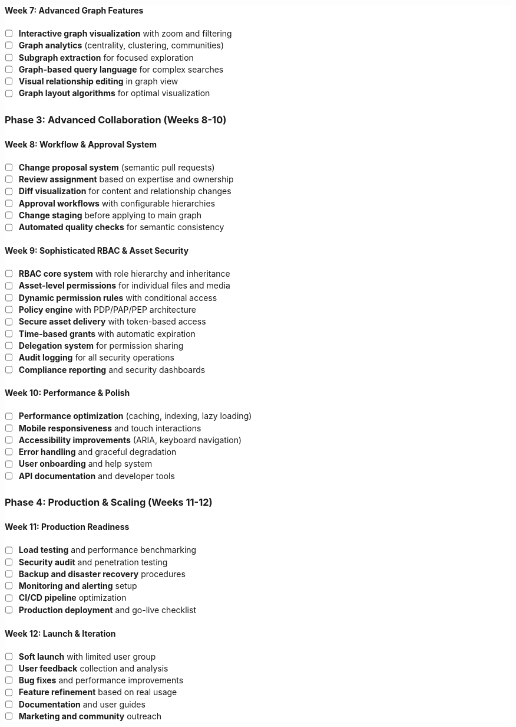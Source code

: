 #### Week 7: Advanced Graph Features
- [ ] **Interactive graph visualization** with zoom and filtering
- [ ] **Graph analytics** (centrality, clustering, communities)
- [ ] **Subgraph extraction** for focused exploration
- [ ] **Graph-based query language** for complex searches
- [ ] **Visual relationship editing** in graph view
- [ ] **Graph layout algorithms** for optimal visualization

### Phase 3: Advanced Collaboration (Weeks 8-10)

#### Week 8: Workflow & Approval System
- [ ] **Change proposal system** (semantic pull requests)
- [ ] **Review assignment** based on expertise and ownership
- [ ] **Diff visualization** for content and relationship changes
- [ ] **Approval workflows** with configurable hierarchies
- [ ] **Change staging** before applying to main graph
- [ ] **Automated quality checks** for semantic consistency

#### Week 9: Sophisticated RBAC & Asset Security
- [ ] **RBAC core system** with role hierarchy and inheritance
- [ ] **Asset-level permissions** for individual files and media
- [ ] **Dynamic permission rules** with conditional access
- [ ] **Policy engine** with PDP/PAP/PEP architecture
- [ ] **Secure asset delivery** with token-based access
- [ ] **Time-based grants** with automatic expiration
- [ ] **Delegation system** for permission sharing
- [ ] **Audit logging** for all security operations
- [ ] **Compliance reporting** and security dashboards

#### Week 10: Performance & Polish
- [ ] **Performance optimization** (caching, indexing, lazy loading)
- [ ] **Mobile responsiveness** and touch interactions
- [ ] **Accessibility improvements** (ARIA, keyboard navigation)
- [ ] **Error handling** and graceful degradation
- [ ] **User onboarding** and help system
- [ ] **API documentation** and developer tools

### Phase 4: Production & Scaling (Weeks 11-12)

#### Week 11: Production Readiness
- [ ] **Load testing** and performance benchmarking
- [ ] **Security audit** and penetration testing
- [ ] **Backup and disaster recovery** procedures
- [ ] **Monitoring and alerting** setup
- [ ] **CI/CD pipeline** optimization
- [ ] **Production deployment** and go-live checklist

#### Week 12: Launch & Iteration
- [ ] **Soft launch** with limited user group
- [ ] **User feedback** collection and analysis
- [ ] **Bug fixes** and performance improvements
- [ ] **Feature refinement** based on real usage
- [ ] **Documentation** and user guides
- [ ] **Marketing and community** outreach
